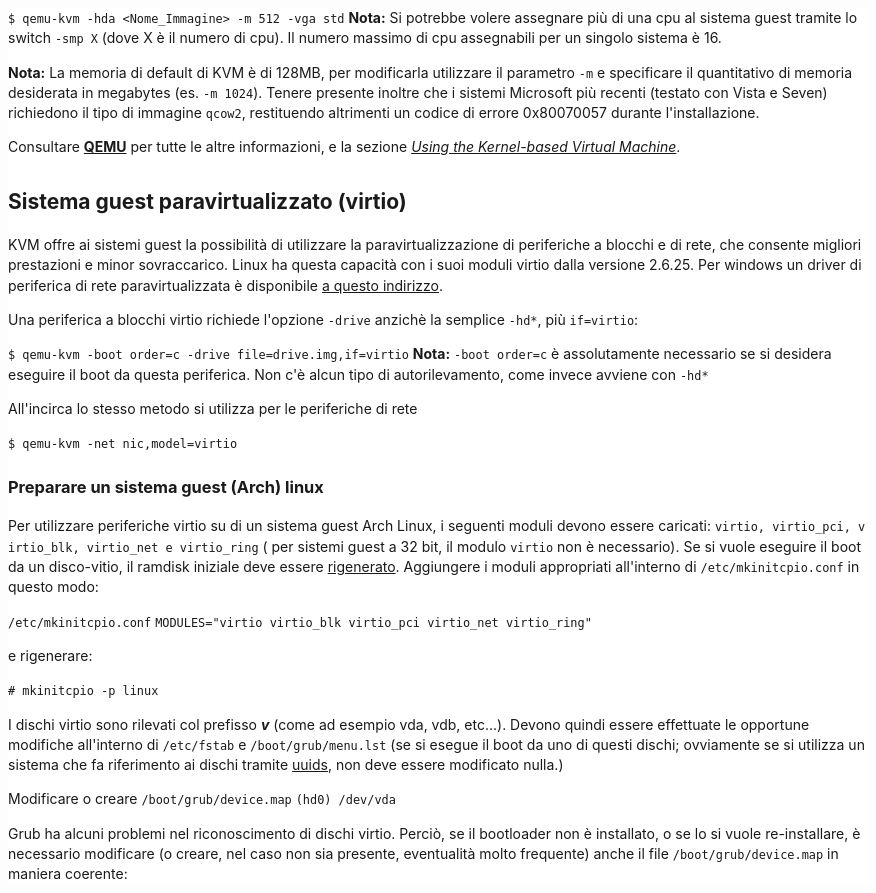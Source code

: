  `$ qemu-kvm -hda <Nome_Immagine> -m 512 -vga std` 
**Nota:** Si potrebbe volere assegnare più di una cpu al sistema guest tramite lo switch `-smp X` (dove X è il numero di cpu). Il numero massimo di cpu assegnabili per un singolo sistema è 16.

**Nota:** La memoria di default di KVM è di 128MB, per modificarla utilizzare il parametro `-m` e specificare il quantitativo di memoria desiderata in megabytes (es. `-m 1024`). Tenere presente inoltre che i sistemi Microsoft più recenti (testato con Vista e Seven) richiedono il tipo di immagine `qcow2`, restituendo altrimenti un codice di errore 0x80070057 durante l'installazione.

Consultare **[QEMU](/index.php/QEMU "QEMU")** per tutte le altre informazioni, e la sezione *[Using the Kernel-based Virtual Machine](/index.php/QEMU#Using_the_Kernel-based_Virtual_Machine "QEMU")*.

## Sistema guest paravirtualizzato (virtio)

KVM offre ai sistemi guest la possibilità di utilizzare la paravirtualizzazione di periferiche a blocchi e di rete, che consente migliori prestazioni e minor sovraccarico. Linux ha questa capacità con i suoi moduli virtio dalla versione 2.6.25. Per windows un driver di periferica di rete paravirtualizzata è disponibile [a questo indirizzo](http://www.linux-kvm.org/page/WindowsGuestDrivers/Download_Drivers%7C).

Una periferica a blocchi virtio richiede l'opzione `-drive` anzichè la semplice `-hd*`, più `if=virtio`:

 `$ qemu-kvm -boot order=c -drive file=drive.img,if=virtio` 
**Nota:** `-boot order=c` è assolutamente necessario se si desidera eseguire il boot da questa periferica. Non c'è alcun tipo di autorilevamento, come invece avviene con `-hd*`

All'incirca lo stesso metodo si utilizza per le periferiche di rete

 `$ qemu-kvm -net nic,model=virtio` 

### Preparare un sistema guest (Arch) linux

Per utilizzare periferiche virtio su di un sistema guest Arch Linux, i seguenti moduli devono essere caricati: `virtio, virtio_pci, virtio_blk, virtio_net e virtio_ring` ( per sistemi guest a 32 bit, il modulo `virtio` non è necessario). Se si vuole eseguire il boot da un disco-vitio, il ramdisk iniziale deve essere [rigenerato](/index.php/Mkinitcpio_(Italiano) "Mkinitcpio (Italiano)"). Aggiungere i moduli appropriati all'interno di `/etc/mkinitcpio.conf` in questo modo:

 `/etc/mkinitcpio.conf`  `MODULES="virtio virtio_blk virtio_pci virtio_net virtio_ring"` 

e rigenerare:

 `# mkinitcpio -p linux` 

I dischi virtio sono rilevati col prefisso ***v*** (come ad esempio vda, vdb, etc...). Devono quindi essere effettuate le opportune modifiche all'interno di `/etc/fstab` e `/boot/grub/menu.lst` (se si esegue il boot da uno di questi dischi; ovviamente se si utilizza un sistema che fa riferimento ai dischi tramite [uuids](/index.php/Persistent_block_device_naming_(Italiano) "Persistent block device naming (Italiano)"), non deve essere modificato nulla.)

Modificare o creare `/boot/grub/device.map`  `(hd0) /dev/vda` 

Grub ha alcuni problemi nel riconoscimento di dischi virtio. Perciò, se il bootloader non è installato, o se lo si vuole re-installare, è necessario modificare (o creare, nel caso non sia presente, eventualità molto frequente) anche il file `/boot/grub/device.map` in maniera coerente:
